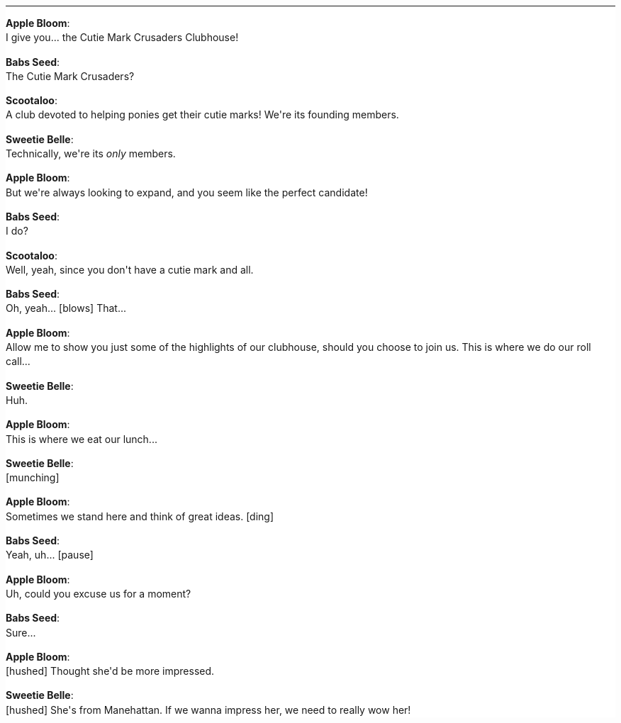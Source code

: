 ***

**Apple Bloom**:  
I give you... the Cutie Mark Crusaders Clubhouse!

**Babs Seed**:  
The Cutie Mark Crusaders?

**Scootaloo**:  
A club devoted to helping ponies get their cutie marks! We're its founding members.

**Sweetie Belle**:  
Technically, we're its *only* members.

**Apple Bloom**:  
But we're always looking to expand, and you seem like the perfect candidate!

**Babs Seed**:  
I do?

**Scootaloo**:  
Well, yeah, since you don't have a cutie mark and all.

**Babs Seed**:  
Oh, yeah... [blows] That...

**Apple Bloom**:  
Allow me to show you just some of the highlights of our clubhouse, should you choose to join us. This is where we do our roll call...

**Sweetie Belle**:  
Huh.

**Apple Bloom**:  
This is where we eat our lunch...

**Sweetie Belle**:  
[munching]

**Apple Bloom**:  
Sometimes we stand here and think of great ideas.
[ding]

**Babs Seed**:  
Yeah, uh...
[pause]

**Apple Bloom**:  
Uh, could you excuse us for a moment?

**Babs Seed**:  
Sure...

**Apple Bloom**:  
[hushed] Thought she'd be more impressed.

**Sweetie Belle**:  
[hushed] She's from Manehattan. If we wanna impress her, we need to really wow her!
